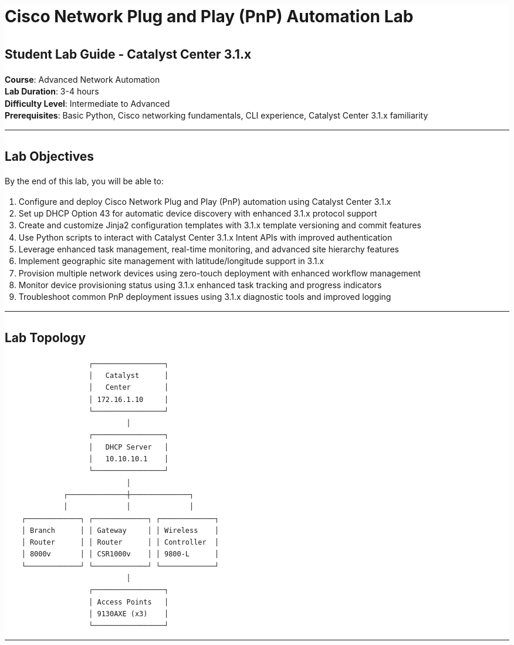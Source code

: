 # Cisco Network Plug and Play (PnP) Automation Lab
## Student Lab Guide - Catalyst Center 3.1.x

**Course**: Advanced Network Automation  
**Lab Duration**: 3-4 hours  
**Difficulty Level**: Intermediate to Advanced  
**Prerequisites**: Basic Python, Cisco networking fundamentals, CLI experience, Catalyst Center 3.1.x familiarity

---

## Lab Objectives

By the end of this lab, you will be able to:

1. Configure and deploy Cisco Network Plug and Play (PnP) automation using Catalyst Center 3.1.x
2. Set up DHCP Option 43 for automatic device discovery with enhanced 3.1.x protocol support
3. Create and customize Jinja2 configuration templates with 3.1.x template versioning and commit features
4. Use Python scripts to interact with Catalyst Center 3.1.x Intent APIs with improved authentication
5. Leverage enhanced task management, real-time monitoring, and advanced site hierarchy features
6. Implement geographic site management with latitude/longitude support in 3.1.x
7. Provision multiple network devices using zero-touch deployment with enhanced workflow management
8. Monitor device provisioning status using 3.1.x enhanced task tracking and progress indicators
9. Troubleshoot common PnP deployment issues using 3.1.x diagnostic tools and improved logging

---

## Lab Topology

```
                    ┌─────────────────┐
                    │   Catalyst      │
                    │   Center        │
                    │ 172.16.1.10     │
                    └─────────────────┘
                             │
                    ┌─────────────────┐
                    │   DHCP Server   │
                    │   10.10.10.1    │
                    └─────────────────┘
                             │
              ┌──────────────┼──────────────┐
              │              │              │
    ┌─────────────┐ ┌─────────────┐ ┌─────────────┐
    │ Branch      │ │ Gateway     │ │ Wireless    │
    │ Router      │ │ Router      │ │ Controller  │
    │ 8000v       │ │ CSR1000v    │ │ 9800-L      │
    └─────────────┘ └─────────────┘ └─────────────┘
                             │
                    ┌─────────────────┐
                    │ Access Points   │
                    │ 9130AXE (x3)    │
                    └─────────────────┘
```

---